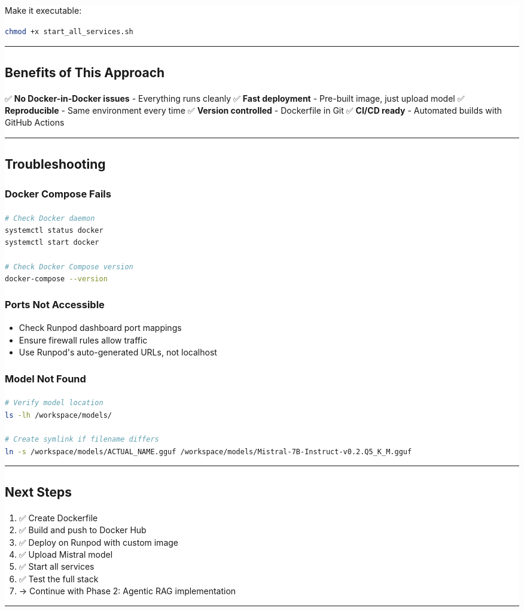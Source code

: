 Make it executable:
```bash
chmod +x start_all_services.sh
```

---

## Benefits of This Approach

✅ **No Docker-in-Docker issues** - Everything runs cleanly
✅ **Fast deployment** - Pre-built image, just upload model
✅ **Reproducible** - Same environment every time
✅ **Version controlled** - Dockerfile in Git
✅ **CI/CD ready** - Automated builds with GitHub Actions

---

## Troubleshooting

### Docker Compose Fails

```bash
# Check Docker daemon
systemctl status docker
systemctl start docker

# Check Docker Compose version
docker-compose --version
```

### Ports Not Accessible

- Check Runpod dashboard port mappings
- Ensure firewall rules allow traffic
- Use Runpod's auto-generated URLs, not localhost

### Model Not Found

```bash
# Verify model location
ls -lh /workspace/models/

# Create symlink if filename differs
ln -s /workspace/models/ACTUAL_NAME.gguf /workspace/models/Mistral-7B-Instruct-v0.2.Q5_K_M.gguf
```

---

## Next Steps

1. ✅ Create Dockerfile
2. ✅ Build and push to Docker Hub
3. ✅ Deploy on Runpod with custom image
4. ✅ Upload Mistral model
5. ✅ Start all services
6. ✅ Test the full stack
7. → Continue with Phase 2: Agentic RAG implementation

---